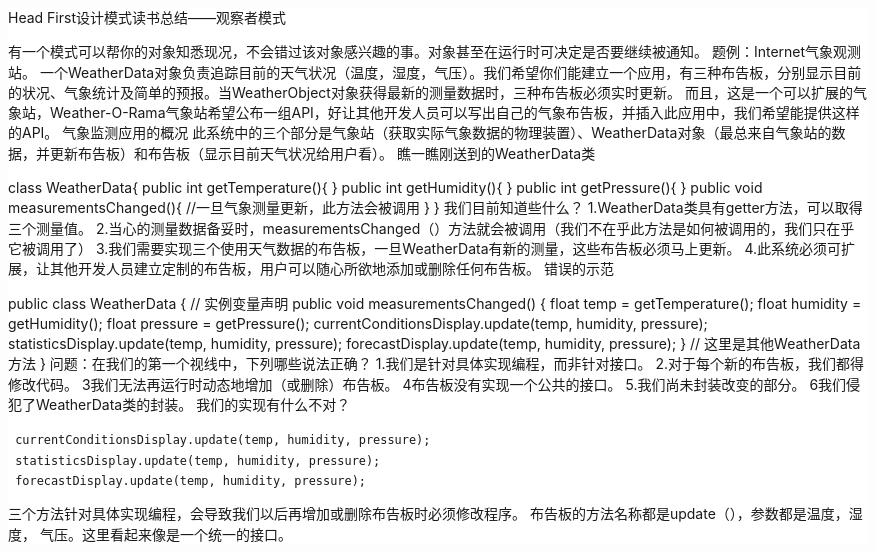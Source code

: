 Head First设计模式读书总结——观察者模式

有一个模式可以帮你的对象知悉现况，不会错过该对象感兴趣的事。对象甚至在运行时可决定是否要继续被通知。
题例：Internet气象观测站。
一个WeatherData对象负责追踪目前的天气状况（温度，湿度，气压）。我们希望你们能建立一个应用，有三种布告板，分别显示目前的状况、气象统计及简单的预报。当WeatherObject对象获得最新的测量数据时，三种布告板必须实时更新。
而且，这是一个可以扩展的气象站，Weather-O-Rama气象站希望公布一组API，好让其他开发人员可以写出自己的气象布告板，并插入此应用中，我们希望能提供这样的API。
气象监测应用的概况
此系统中的三个部分是气象站（获取实际气象数据的物理装置）、WeatherData对象（最总来自气象站的数据，并更新布告板）和布告板（显示目前天气状况给用户看）。
瞧一瞧刚送到的WeatherData类

class WeatherData{
        public int getTemperature(){
        }
        public int getHumidity(){
        }
        public int getPressure(){
        }
        public void measurementsChanged(){
        //一旦气象测量更新，此方法会被调用
        }
}
我们目前知道些什么？
1.WeatherData类具有getter方法，可以取得三个测量值。
2.当心的测量数据备妥时，measurementsChanged（）方法就会被调用（我们不在乎此方法是如何被调用的，我们只在乎它被调用了）
3.我们需要实现三个使用天气数据的布告板，一旦WeatherData有新的测量，这些布告板必须马上更新。
4.此系统必须可扩展，让其他开发人员建立定制的布告板，用户可以随心所欲地添加或删除任何布告板。
错误的示范

public class WeatherData {
    // 实例变量声明
    public void measurementsChanged() {
       float temp = getTemperature();
       float humidity = getHumidity();
       float pressure = getPressure();
       currentConditionsDisplay.update(temp, humidity, pressure);
       statisticsDisplay.update(temp, humidity, pressure);
       forecastDisplay.update(temp, humidity, pressure);
    }
// 这里是其他WeatherData方法
}
问题：在我们的第一个视线中，下列哪些说法正确？
1.我们是针对具体实现编程，而非针对接口。
2.对于每个新的布告板，我们都得修改代码。
3我们无法再运行时动态地增加（或删除）布告板。
4布告板没有实现一个公共的接口。
5.我们尚未封装改变的部分。
6我们侵犯了WeatherData类的封装。
我们的实现有什么不对？

     currentConditionsDisplay.update(temp, humidity, pressure);
     statisticsDisplay.update(temp, humidity, pressure);
     forecastDisplay.update(temp, humidity, pressure);
三个方法针对具体实现编程，会导致我们以后再增加或删除布告板时必须修改程序。
布告板的方法名称都是update（），参数都是温度，湿度， 气压。这里看起来像是一个统一的接口。
